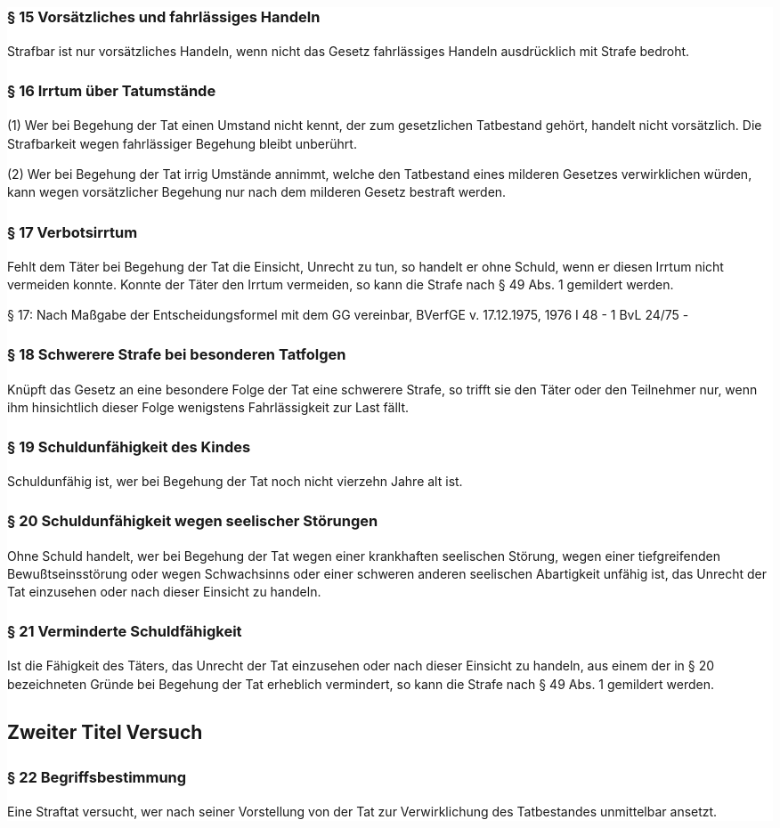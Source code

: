 ### § 15 Vorsätzliches und fahrlässiges Handeln

Strafbar ist nur vorsätzliches Handeln, wenn nicht das Gesetz fahrlässiges Handeln ausdrücklich mit Strafe bedroht.

### § 16 Irrtum über Tatumstände

(1) Wer bei Begehung der Tat einen Umstand nicht kennt, der zum gesetzlichen Tatbestand gehört, handelt nicht vorsätzlich. Die Strafbarkeit wegen fahrlässiger Begehung bleibt unberührt.

(2) Wer bei Begehung der Tat irrig Umstände annimmt, welche den Tatbestand eines milderen Gesetzes verwirklichen würden, kann wegen vorsätzlicher Begehung nur nach dem milderen Gesetz bestraft werden.

### § 17 Verbotsirrtum

Fehlt dem Täter bei Begehung der Tat die Einsicht, Unrecht zu tun, so handelt er ohne Schuld, wenn er diesen Irrtum nicht vermeiden konnte. Konnte der Täter den Irrtum vermeiden, so kann die Strafe nach § 49 Abs. 1 gemildert werden.

§ 17: Nach Maßgabe der Entscheidungsformel mit dem GG vereinbar, BVerfGE v. 17.12.1975, 1976 I 48 - 1 BvL 24/75 -

### § 18 Schwerere Strafe bei besonderen Tatfolgen

Knüpft das Gesetz an eine besondere Folge der Tat eine schwerere Strafe, so trifft sie den Täter oder den Teilnehmer nur, wenn ihm hinsichtlich dieser Folge wenigstens Fahrlässigkeit zur Last fällt.

### § 19 Schuldunfähigkeit des Kindes

Schuldunfähig ist, wer bei Begehung der Tat noch nicht vierzehn Jahre alt ist.

### § 20 Schuldunfähigkeit wegen seelischer Störungen

Ohne Schuld handelt, wer bei Begehung der Tat wegen einer krankhaften seelischen Störung, wegen einer tiefgreifenden Bewußtseinsstörung oder wegen Schwachsinns oder einer schweren anderen seelischen Abartigkeit unfähig ist, das Unrecht der Tat einzusehen oder nach dieser Einsicht zu handeln.

### § 21 Verminderte Schuldfähigkeit

Ist die Fähigkeit des Täters, das Unrecht der Tat einzusehen oder nach dieser Einsicht zu handeln, aus einem der in § 20 bezeichneten Gründe bei Begehung der Tat erheblich vermindert, so kann die Strafe nach § 49 Abs. 1 gemildert werden.

Zweiter Titel Versuch
---------------------

### 

### § 22 Begriffsbestimmung

Eine Straftat versucht, wer nach seiner Vorstellung von der Tat zur Verwirklichung des Tatbestandes unmittelbar ansetzt.
